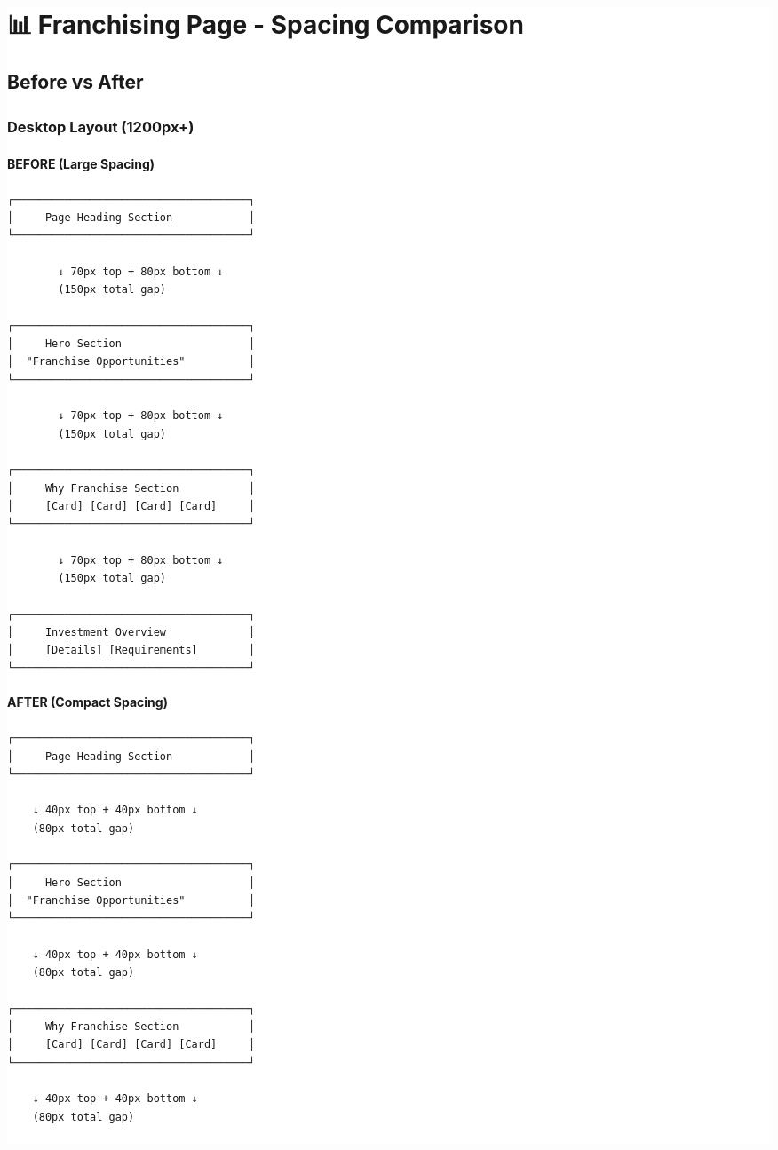# 📊 Franchising Page - Spacing Comparison

## Before vs After

### Desktop Layout (1200px+)

#### BEFORE (Large Spacing)
```
┌─────────────────────────────────────┐
│     Page Heading Section            │
└─────────────────────────────────────┘
                                        
        ↓ 70px top + 80px bottom ↓
        (150px total gap)
                                        
┌─────────────────────────────────────┐
│     Hero Section                    │
│  "Franchise Opportunities"          │
└─────────────────────────────────────┘
                                        
        ↓ 70px top + 80px bottom ↓
        (150px total gap)
                                        
┌─────────────────────────────────────┐
│     Why Franchise Section           │
│     [Card] [Card] [Card] [Card]     │
└─────────────────────────────────────┘
                                        
        ↓ 70px top + 80px bottom ↓
        (150px total gap)
                                        
┌─────────────────────────────────────┐
│     Investment Overview             │
│     [Details] [Requirements]        │
└─────────────────────────────────────┘
```

#### AFTER (Compact Spacing)
```
┌─────────────────────────────────────┐
│     Page Heading Section            │
└─────────────────────────────────────┘
                                        
    ↓ 40px top + 40px bottom ↓
    (80px total gap)
                                        
┌─────────────────────────────────────┐
│     Hero Section                    │
│  "Franchise Opportunities"          │
└─────────────────────────────────────┘
                                        
    ↓ 40px top + 40px bottom ↓
    (80px total gap)
                                        
┌─────────────────────────────────────┐
│     Why Franchise Section           │
│     [Card] [Card] [Card] [Card]     │
└─────────────────────────────────────┘
                                        
    ↓ 40px top + 40px bottom ↓
    (80px total gap)
                                        
```